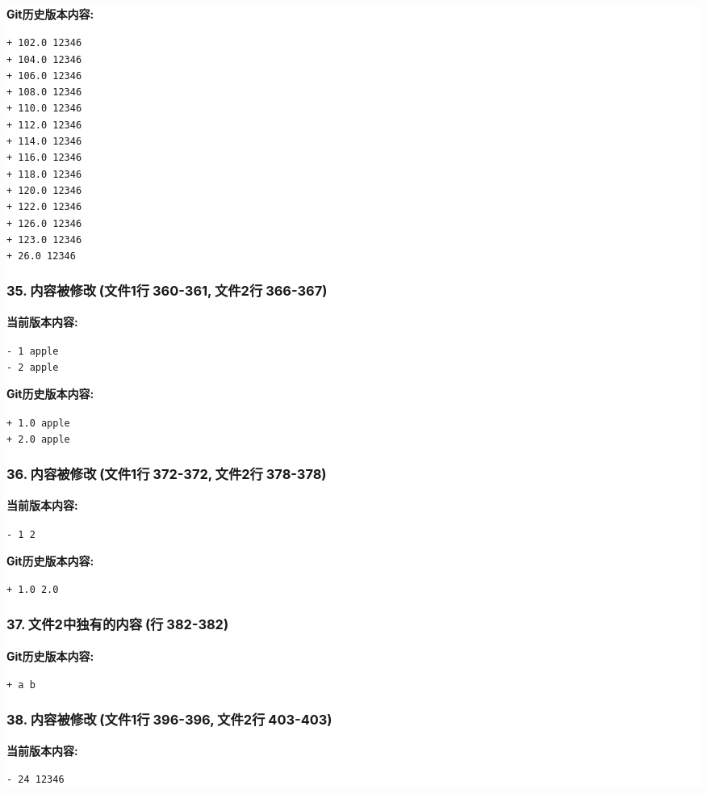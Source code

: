 **Git历史版本内容:**
```
+ 102.0 12346
+ 104.0 12346
+ 106.0 12346
+ 108.0 12346
+ 110.0 12346
+ 112.0 12346
+ 114.0 12346
+ 116.0 12346
+ 118.0 12346
+ 120.0 12346
+ 122.0 12346
+ 126.0 12346
+ 123.0 12346
+ 26.0 12346
```

### 35. 内容被修改 (文件1行 360-361, 文件2行 366-367)

**当前版本内容:**
```
- 1 apple
- 2 apple
```

**Git历史版本内容:**
```
+ 1.0 apple
+ 2.0 apple
```

### 36. 内容被修改 (文件1行 372-372, 文件2行 378-378)

**当前版本内容:**
```
- 1 2
```

**Git历史版本内容:**
```
+ 1.0 2.0
```

### 37. 文件2中独有的内容 (行 382-382)

**Git历史版本内容:**
```
+ a b
```

### 38. 内容被修改 (文件1行 396-396, 文件2行 403-403)

**当前版本内容:**
```
- 24 12346
```
